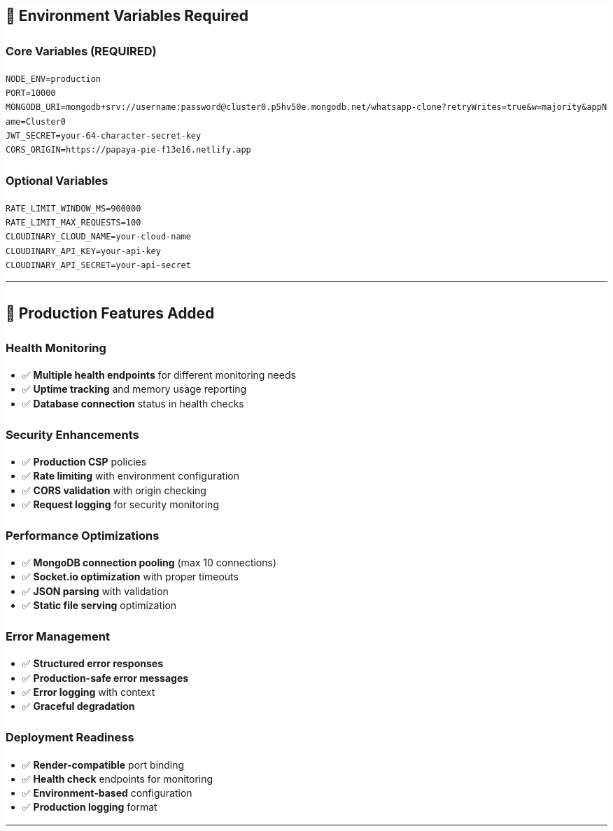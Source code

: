 
## 🔧 **Environment Variables Required**

### **Core Variables (REQUIRED)**
```env
NODE_ENV=production
PORT=10000
MONGODB_URI=mongodb+srv://username:password@cluster0.p5hv50e.mongodb.net/whatsapp-clone?retryWrites=true&w=majority&appName=Cluster0
JWT_SECRET=your-64-character-secret-key
CORS_ORIGIN=https://papaya-pie-f13e16.netlify.app
```

### **Optional Variables**
```env
RATE_LIMIT_WINDOW_MS=900000
RATE_LIMIT_MAX_REQUESTS=100
CLOUDINARY_CLOUD_NAME=your-cloud-name
CLOUDINARY_API_KEY=your-api-key
CLOUDINARY_API_SECRET=your-api-secret
```

---

## 🎯 **Production Features Added**

### **Health Monitoring**
- ✅ **Multiple health endpoints** for different monitoring needs
- ✅ **Uptime tracking** and memory usage reporting
- ✅ **Database connection** status in health checks

### **Security Enhancements**
- ✅ **Production CSP** policies
- ✅ **Rate limiting** with environment configuration
- ✅ **CORS validation** with origin checking
- ✅ **Request logging** for security monitoring

### **Performance Optimizations**
- ✅ **MongoDB connection pooling** (max 10 connections)
- ✅ **Socket.io optimization** with proper timeouts
- ✅ **JSON parsing** with validation
- ✅ **Static file serving** optimization

### **Error Management**
- ✅ **Structured error responses**
- ✅ **Production-safe error messages**
- ✅ **Error logging** with context
- ✅ **Graceful degradation**

### **Deployment Readiness**
- ✅ **Render-compatible** port binding
- ✅ **Health check** endpoints for monitoring
- ✅ **Environment-based** configuration
- ✅ **Production logging** format

---